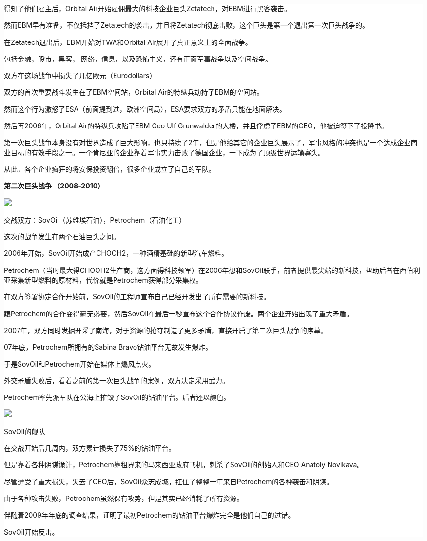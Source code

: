 得知了他们雇主后，Orbital Air开始雇佣最大的科技企业巨头Zetatech，对EBM进行黑客袭击。

然而EBM早有准备，不仅抵挡了Zetatech的袭击，并且将Zetatech彻底击败，这个巨头是第一个退出第一次巨头战争的。

在Zetatech退出后，EBM开始对TWA和Orbital Air展开了真正意义上的全面战争。

包括金融，股市，黑客， 网络，信息，以及恐怖主义，还有正面军事战争以及空间战争。

双方在这场战争中损失了几亿欧元（Eurodollars）

双方的首次重要战斗发生在了EBM空间站，Orbital Air的特纵兵劫持了EBM的空间站。

然而这个行为激怒了ESA（前面提到过，欧洲空间局），ESA要求双方的矛盾只能在地面解决。

然后再2006年，Orbital Air的特纵兵攻陷了EBM Ceo Ulf Grunwalder的大楼，并且俘虏了EBM的CEO，他被迫签下了投降书。

第一次巨头战争本身没有对世界造成了巨大影响，也只持续了2年，但是他给其它的企业巨头展示了，军事风格的冲突也是一个达成企业商业目标的有效手段之一。一个肯尼亚的企业靠着军事实力击败了德国企业，一下成为了顶级世界运输寡头。

从此，各个企业疯狂的将安保投资翻倍，很多企业成立了自己的军队。

 **第二次巨头战争 （2008-2010）**

![](https://raw.githubusercontent.com/XuYuanzhe/Figurebed/master/img/20210601121733.png)

交战双方：SovOil（苏维埃石油），Petrochem（石油化工）

这次的战争发生在两个石油巨头之间。

2006年开始，SovOil开始成产CHOOH2，一种酒精基础的新型汽车燃料。

Petrochem（当时最大得CHOOH2生产商，这方面得科技领军）在2006年想和SovOil联手，前者提供最尖端的新科技，帮助后者在西伯利亚采集新型燃料的原材料，代价就是Petrochem获得部分采集权。

在双方签署协定合作开始前，SovOil的工程师宣布自己已经开发出了所有需要的新科技。

跟Petrochem的合作变得毫无必要，然后SovOil在最后一秒宣布这个合作协议作废。两个企业开始出现了重大矛盾。

2007年，双方同时发掘开采了南海，对于资源的抢夺制造了更多矛盾。直接开启了第二次巨头战争的序幕。

07年底，Petrochem所拥有的Sabina Bravo钻油平台无故发生爆炸。

于是SovOil和Petrochem开始在媒体上煽风点火。

外交矛盾失败后，看着之前的第一次巨头战争的案例，双方决定采用武力。

Petrochem率先派军队在公海上摧毁了SovOil的钻油平台。后者还以颜色。

![](https://raw.githubusercontent.com/XuYuanzhe/Figurebed/master/img/20210601121836.png)

SovOil的舰队

在交战开始后几周内，双方累计损失了75%的钻油平台。

但是靠着各种阴谋诡计，Petrochem靠租界来的马来西亚政府飞机，刺杀了SovOil的创始人和CEO Anatoly Novikava。

尽管遭受了重大损失，失去了CEO后，SovOil众志成城，扛住了整整一年来自Petrochem的各种袭击和阴谋。

由于各种攻击失败，Petrochem虽然保有攻势，但是其实已经消耗了所有资源。

伴随着2009年年底的调查结果，证明了最初Petrochem的钻油平台爆炸完全是他们自己的过错。

SovOil开始反击。
